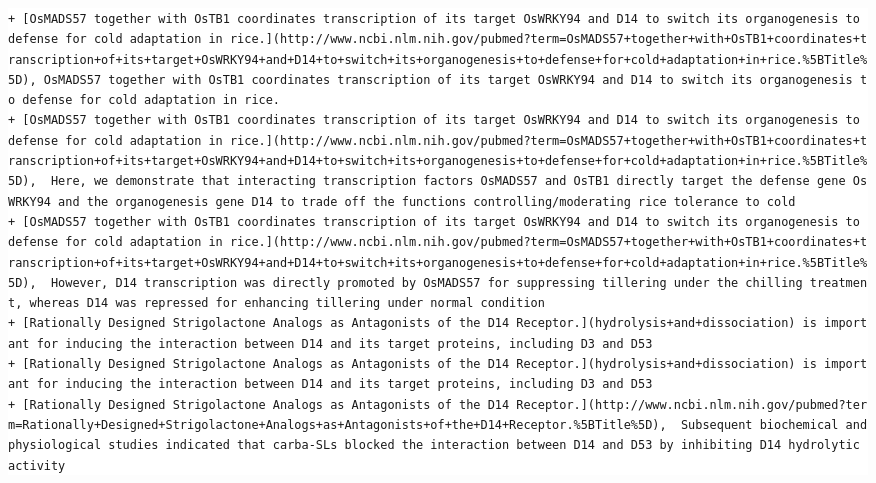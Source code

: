     + [OsMADS57 together with OsTB1 coordinates transcription of its target OsWRKY94 and D14 to switch its organogenesis to defense for cold adaptation in rice.](http://www.ncbi.nlm.nih.gov/pubmed?term=OsMADS57+together+with+OsTB1+coordinates+transcription+of+its+target+OsWRKY94+and+D14+to+switch+its+organogenesis+to+defense+for+cold+adaptation+in+rice.%5BTitle%5D), OsMADS57 together with OsTB1 coordinates transcription of its target OsWRKY94 and D14 to switch its organogenesis to defense for cold adaptation in rice.
    + [OsMADS57 together with OsTB1 coordinates transcription of its target OsWRKY94 and D14 to switch its organogenesis to defense for cold adaptation in rice.](http://www.ncbi.nlm.nih.gov/pubmed?term=OsMADS57+together+with+OsTB1+coordinates+transcription+of+its+target+OsWRKY94+and+D14+to+switch+its+organogenesis+to+defense+for+cold+adaptation+in+rice.%5BTitle%5D),  Here, we demonstrate that interacting transcription factors OsMADS57 and OsTB1 directly target the defense gene OsWRKY94 and the organogenesis gene D14 to trade off the functions controlling/moderating rice tolerance to cold
    + [OsMADS57 together with OsTB1 coordinates transcription of its target OsWRKY94 and D14 to switch its organogenesis to defense for cold adaptation in rice.](http://www.ncbi.nlm.nih.gov/pubmed?term=OsMADS57+together+with+OsTB1+coordinates+transcription+of+its+target+OsWRKY94+and+D14+to+switch+its+organogenesis+to+defense+for+cold+adaptation+in+rice.%5BTitle%5D),  However, D14 transcription was directly promoted by OsMADS57 for suppressing tillering under the chilling treatment, whereas D14 was repressed for enhancing tillering under normal condition
    + [Rationally Designed Strigolactone Analogs as Antagonists of the D14 Receptor.](hydrolysis+and+dissociation) is important for inducing the interaction between D14 and its target proteins, including D3 and D53
    + [Rationally Designed Strigolactone Analogs as Antagonists of the D14 Receptor.](hydrolysis+and+dissociation) is important for inducing the interaction between D14 and its target proteins, including D3 and D53
    + [Rationally Designed Strigolactone Analogs as Antagonists of the D14 Receptor.](http://www.ncbi.nlm.nih.gov/pubmed?term=Rationally+Designed+Strigolactone+Analogs+as+Antagonists+of+the+D14+Receptor.%5BTitle%5D),  Subsequent biochemical and physiological studies indicated that carba-SLs blocked the interaction between D14 and D53 by inhibiting D14 hydrolytic activity



